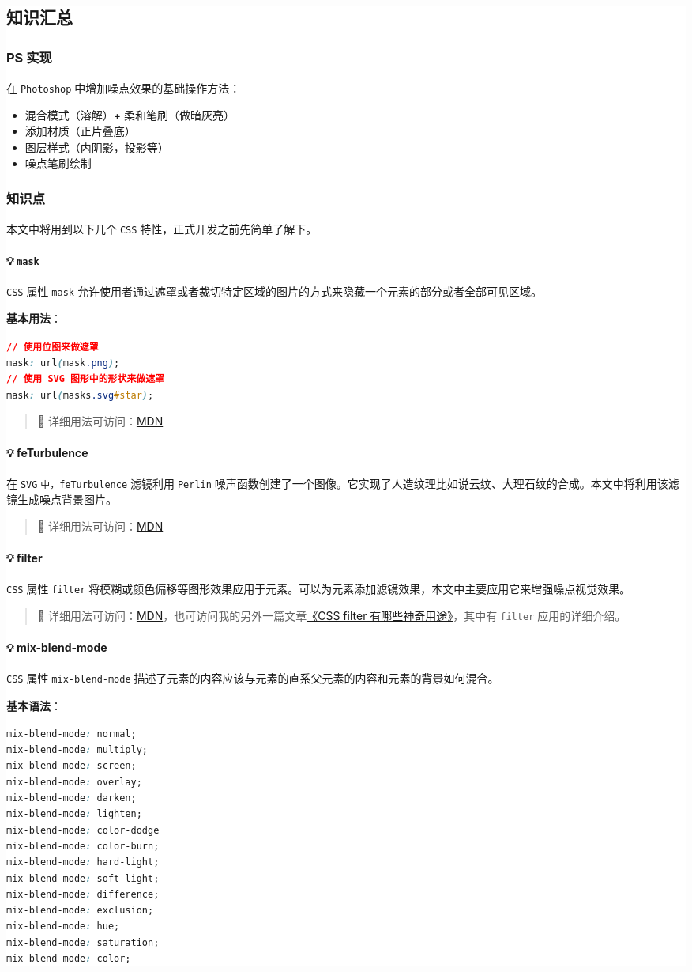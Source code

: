 ## 知识汇总

### PS 实现

在 `Photoshop` 中增加噪点效果的基础操作方法：

- 混合模式（溶解）+ 柔和笔刷（做暗灰亮）
- 添加材质（正片叠底）
- 图层样式（内阴影，投影等）
- 噪点笔刷绘制

### 知识点

本文中将用到以下几个 `CSS` 特性，正式开发之前先简单了解下。

#### 💡 `mask`

`CSS` 属性 `mask` 允许使用者通过遮罩或者裁切特定区域的图片的方式来隐藏一个元素的部分或者全部可见区域。

**基本用法**：

```css
// 使用位图来做遮罩
mask: url(mask.png);
// 使用 SVG 图形中的形状来做遮罩
mask: url(masks.svg#star);
```

> 🔗 详细用法可访问：[MDN](https://link.segmentfault.com/?enc=2T%2FCrkKHxUCpvx3HRp8vDA%3D%3D.87ZrwKfsb9fMb3%2BBzKTIBm%2F6BTJUje7xcCl6EyRByMdsN%2BMgJokKXRHR%2BaMebD9ANFDtA9pg%2FhX4wz1580VjmA%3D%3D)

#### 💡 feTurbulence

在 `SVG` `中，feTurbulence` 滤镜利用 `Perlin` 噪声函数创建了一个图像。它实现了人造纹理比如说云纹、大理石纹的合成。本文中将利用该滤镜生成噪点背景图片。

> 🔗 详细用法可访问：[MDN](https://link.segmentfault.com/?enc=aQfNfHgc8FY3XqrJAc95Mw%3D%3D.a8LCOhpSnGiwBiea19hymOmLEw8TX4SBpfquqEYpHpL%2Fhed%2FTNIjH239JzHjoW%2FPAwOGJjhPLrVvLgSTKvpEbIo9lwZOc29wWWw1qVN9y5A%3D)

#### 💡 filter

`CSS` 属性 `filter` 将模糊或颜色偏移等图形效果应用于元素。可以为元素添加滤镜效果，本文中主要应用它来增强噪点视觉效果。

> 🔗 详细用法可访问：[MDN](https://link.segmentfault.com/?enc=zkxfAkudPaWP2KSWFjb6sg%3D%3D.xnpuQL4fa5OZ6uQP2i0WXtRNPELlDE5AzUuAxWKrddp0Qb5BEMaHtPqvEW89MvGfI8ZuV35g6lK1kMbej1myjw%3D%3D)，也可访问我的另外一篇文章[《CSS filter 有哪些神奇用途》](https://link.segmentfault.com/?enc=jVGTMgGYpTBh7wDGfYJkMQ%3D%3D.Sexh4GG1jv1uvcAb%2F4EuR%2BFGrkjFy3WPxOeoiop9gc6EbDerV9RQhwdOYSyHjBql)，其中有 `filter` 应用的详细介绍。

#### 💡 mix-blend-mode

`CSS` 属性 `mix-blend-mode` 描述了元素的内容应该与元素的直系父元素的内容和元素的背景如何混合。

**基本语法**：

```css
mix-blend-mode: normal;
mix-blend-mode: multiply;
mix-blend-mode: screen;
mix-blend-mode: overlay;
mix-blend-mode: darken;
mix-blend-mode: lighten;
mix-blend-mode: color-dodge
mix-blend-mode: color-burn;
mix-blend-mode: hard-light;
mix-blend-mode: soft-light;
mix-blend-mode: difference;
mix-blend-mode: exclusion;
mix-blend-mode: hue;
mix-blend-mode: saturation;
mix-blend-mode: color;
```